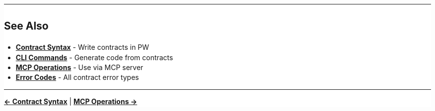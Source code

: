 ```python
```

---

## See Also

- **[Contract Syntax](contract-syntax.md)** - Write contracts in PW
- **[CLI Commands](cli-commands.md)** - Generate code from contracts
- **[MCP Operations](mcp-operations.md)** - Use via MCP server
- **[Error Codes](error-codes.md)** - All contract error types

---

**[← Contract Syntax](contract-syntax.md)** | **[MCP Operations →](mcp-operations.md)**
